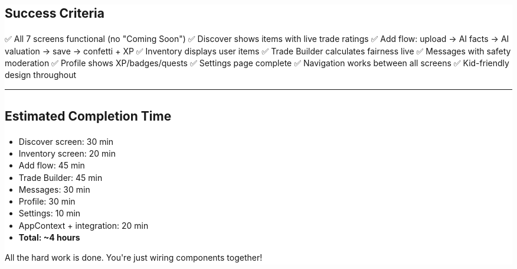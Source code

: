 
## Success Criteria

✅ All 7 screens functional (no "Coming Soon")
✅ Discover shows items with live trade ratings
✅ Add flow: upload → AI facts → AI valuation → save → confetti + XP
✅ Inventory displays user items
✅ Trade Builder calculates fairness live
✅ Messages with safety moderation
✅ Profile shows XP/badges/quests
✅ Settings page complete
✅ Navigation works between all screens
✅ Kid-friendly design throughout

---

## Estimated Completion Time
- Discover screen: 30 min
- Inventory screen: 20 min
- Add flow: 45 min
- Trade Builder: 45 min
- Messages: 30 min
- Profile: 30 min
- Settings: 10 min
- AppContext + integration: 20 min
- **Total: ~4 hours**

All the hard work is done. You're just wiring components together!
